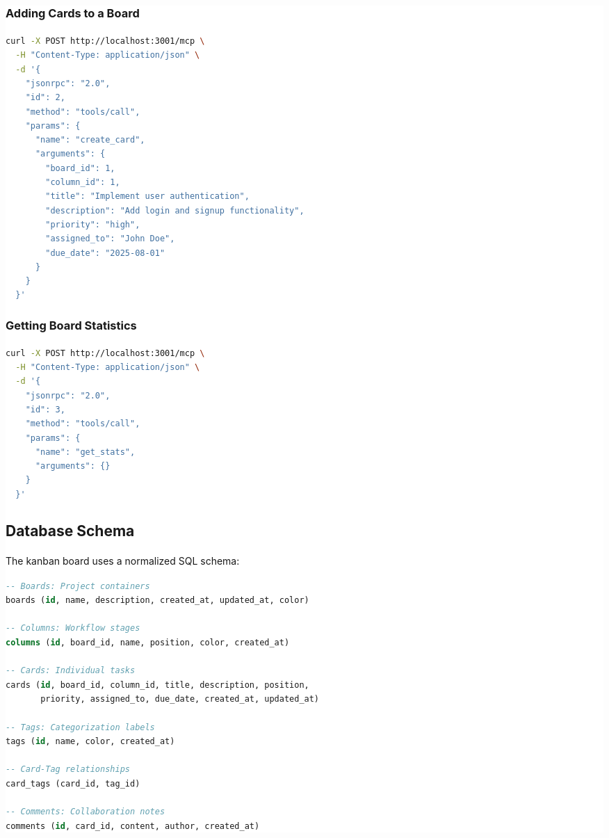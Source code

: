 ### Adding Cards to a Board

```bash
curl -X POST http://localhost:3001/mcp \
  -H "Content-Type: application/json" \
  -d '{
    "jsonrpc": "2.0",
    "id": 2,
    "method": "tools/call",
    "params": {
      "name": "create_card",
      "arguments": {
        "board_id": 1,
        "column_id": 1,
        "title": "Implement user authentication",
        "description": "Add login and signup functionality",
        "priority": "high",
        "assigned_to": "John Doe",
        "due_date": "2025-08-01"
      }
    }
  }'
```

### Getting Board Statistics

```bash
curl -X POST http://localhost:3001/mcp \
  -H "Content-Type: application/json" \
  -d '{
    "jsonrpc": "2.0",
    "id": 3,
    "method": "tools/call",
    "params": {
      "name": "get_stats",
      "arguments": {}
    }
  }'
```

## Database Schema

The kanban board uses a normalized SQL schema:

```sql
-- Boards: Project containers
boards (id, name, description, created_at, updated_at, color)

-- Columns: Workflow stages  
columns (id, board_id, name, position, color, created_at)

-- Cards: Individual tasks
cards (id, board_id, column_id, title, description, position, 
       priority, assigned_to, due_date, created_at, updated_at)

-- Tags: Categorization labels
tags (id, name, color, created_at)

-- Card-Tag relationships
card_tags (card_id, tag_id)

-- Comments: Collaboration notes
comments (id, card_id, content, author, created_at)
```
